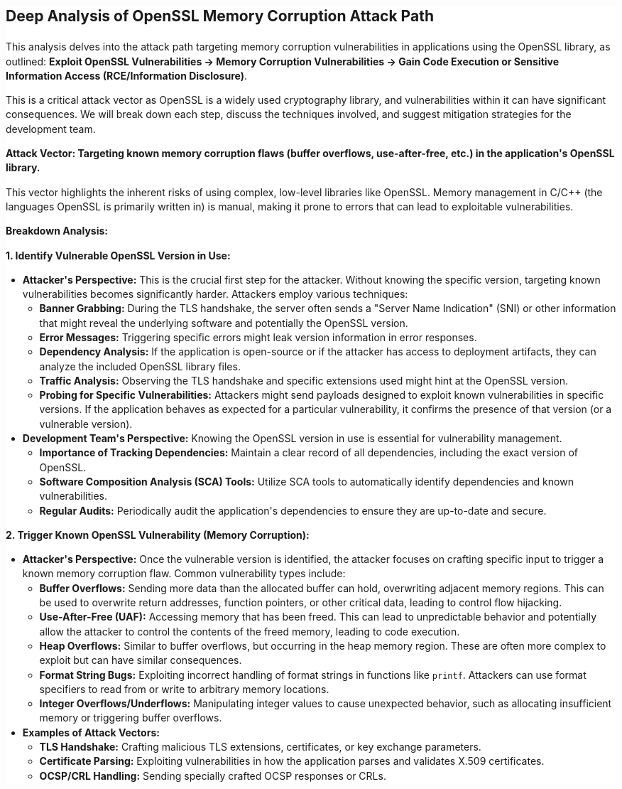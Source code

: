 ## Deep Analysis of OpenSSL Memory Corruption Attack Path

This analysis delves into the attack path targeting memory corruption vulnerabilities in applications using the OpenSSL library, as outlined: **Exploit OpenSSL Vulnerabilities -> Memory Corruption Vulnerabilities -> Gain Code Execution or Sensitive Information Access (RCE/Information Disclosure)**.

This is a critical attack vector as OpenSSL is a widely used cryptography library, and vulnerabilities within it can have significant consequences. We will break down each step, discuss the techniques involved, and suggest mitigation strategies for the development team.

**Attack Vector: Targeting known memory corruption flaws (buffer overflows, use-after-free, etc.) in the application's OpenSSL library.**

This vector highlights the inherent risks of using complex, low-level libraries like OpenSSL. Memory management in C/C++ (the languages OpenSSL is primarily written in) is manual, making it prone to errors that can lead to exploitable vulnerabilities.

**Breakdown Analysis:**

**1. Identify Vulnerable OpenSSL Version in Use:**

* **Attacker's Perspective:** This is the crucial first step for the attacker. Without knowing the specific version, targeting known vulnerabilities becomes significantly harder. Attackers employ various techniques:
    * **Banner Grabbing:**  During the TLS handshake, the server often sends a "Server Name Indication" (SNI) or other information that might reveal the underlying software and potentially the OpenSSL version.
    * **Error Messages:**  Triggering specific errors might leak version information in error responses.
    * **Dependency Analysis:** If the application is open-source or if the attacker has access to deployment artifacts, they can analyze the included OpenSSL library files.
    * **Traffic Analysis:** Observing the TLS handshake and specific extensions used might hint at the OpenSSL version.
    * **Probing for Specific Vulnerabilities:**  Attackers might send payloads designed to exploit known vulnerabilities in specific versions. If the application behaves as expected for a particular vulnerability, it confirms the presence of that version (or a vulnerable version).
* **Development Team's Perspective:**  Knowing the OpenSSL version in use is essential for vulnerability management.
    * **Importance of Tracking Dependencies:**  Maintain a clear record of all dependencies, including the exact version of OpenSSL.
    * **Software Composition Analysis (SCA) Tools:** Utilize SCA tools to automatically identify dependencies and known vulnerabilities.
    * **Regular Audits:** Periodically audit the application's dependencies to ensure they are up-to-date and secure.

**2. Trigger Known OpenSSL Vulnerability (Memory Corruption):**

* **Attacker's Perspective:** Once the vulnerable version is identified, the attacker focuses on crafting specific input to trigger a known memory corruption flaw. Common vulnerability types include:
    * **Buffer Overflows:** Sending more data than the allocated buffer can hold, overwriting adjacent memory regions. This can be used to overwrite return addresses, function pointers, or other critical data, leading to control flow hijacking.
    * **Use-After-Free (UAF):**  Accessing memory that has been freed. This can lead to unpredictable behavior and potentially allow the attacker to control the contents of the freed memory, leading to code execution.
    * **Heap Overflows:** Similar to buffer overflows, but occurring in the heap memory region. These are often more complex to exploit but can have similar consequences.
    * **Format String Bugs:**  Exploiting incorrect handling of format strings in functions like `printf`. Attackers can use format specifiers to read from or write to arbitrary memory locations.
    * **Integer Overflows/Underflows:** Manipulating integer values to cause unexpected behavior, such as allocating insufficient memory or triggering buffer overflows.
* **Examples of Attack Vectors:**
    * **TLS Handshake:**  Crafting malicious TLS extensions, certificates, or key exchange parameters.
    * **Certificate Parsing:**  Exploiting vulnerabilities in how the application parses and validates X.509 certificates.
    * **OCSP/CRL Handling:**  Sending specially crafted OCSP responses or CRLs.
